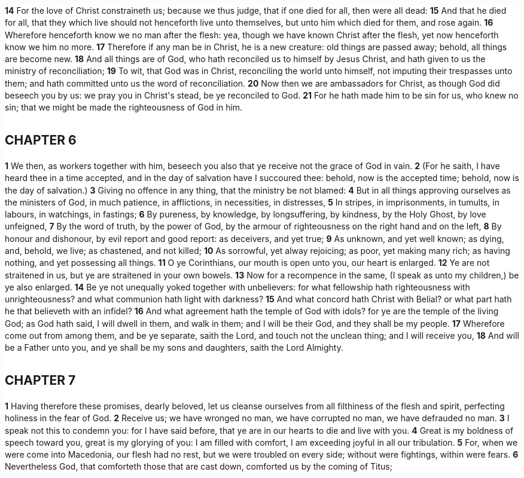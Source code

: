 **14** For the love of Christ constraineth us; because we thus judge, that if one died for all, then were all dead:
**15** And that he died for all, that they which live should not henceforth live unto themselves, but unto him which died for them, and rose again.
**16** Wherefore henceforth know we no man after the flesh: yea, though we have known Christ after the flesh, yet now henceforth know we him no more.
**17** Therefore if any man be in Christ, he is a new creature: old things are passed away; behold, all things are become new.
**18** And all things are of God, who hath reconciled us to himself by Jesus Christ, and hath given to us the ministry of reconciliation;
**19** To wit, that God was in Christ, reconciling the world unto himself, not imputing their trespasses unto them; and hath committed unto us the word of reconciliation.
**20** Now then we are ambassadors for Christ, as though God did beseech you by us: we pray you in Christ's stead, be ye reconciled to God.
**21** For he hath made him to be sin for us, who knew no sin; that we might be made the righteousness of God in him.

## CHAPTER 6
**1** We then, as workers together with him, beseech you also that ye receive not the grace of God in vain.
**2** (For he saith, I have heard thee in a time accepted, and in the day of salvation have I succoured thee: behold, now is the accepted time; behold, now is the day of salvation.)
**3** Giving no offence in any thing, that the ministry be not blamed:
**4** But in all things approving ourselves as the ministers of God, in much patience, in afflictions, in necessities, in distresses,
**5** In stripes, in imprisonments, in tumults, in labours, in watchings, in fastings;
**6** By pureness, by knowledge, by longsuffering, by kindness, by the Holy Ghost, by love unfeigned,
**7** By the word of truth, by the power of God, by the armour of righteousness on the right hand and on the left,
**8** By honour and dishonour, by evil report and good report: as deceivers, and yet true;
**9** As unknown, and yet well known; as dying, and, behold, we live; as chastened, and not killed;
**10** As sorrowful, yet alway rejoicing; as poor, yet making many rich; as having nothing, and yet possessing all things.
**11** O ye Corinthians, our mouth is open unto you, our heart is enlarged.
**12** Ye are not straitened in us, but ye are straitened in your own bowels.
**13** Now for a recompence in the same, (I speak as unto my children,) be ye also enlarged.
**14** Be ye not unequally yoked together with unbelievers: for what fellowship hath righteousness with unrighteousness? and what communion hath light with darkness?
**15** And what concord hath Christ with Belial? or what part hath he that believeth with an infidel?
**16** And what agreement hath the temple of God with idols? for ye are the temple of the living God; as God hath said, I will dwell in them, and walk in them; and I will be their God, and they shall be my people.
**17** Wherefore come out from among them, and be ye separate, saith the Lord, and touch not the unclean thing; and I will receive you,
**18** And will be a Father unto you, and ye shall be my sons and daughters, saith the Lord Almighty.

## CHAPTER 7
**1** Having therefore these promises, dearly beloved, let us cleanse ourselves from all filthiness of the flesh and spirit, perfecting holiness in the fear of God.
**2** Receive us; we have wronged no man, we have corrupted no man, we have defrauded no man.
**3** I speak not this to condemn you: for I have said before, that ye are in our hearts to die and live with you.
**4** Great is my boldness of speech toward you, great is my glorying of you: I am filled with comfort, I am exceeding joyful in all our tribulation.
**5** For, when we were come into Macedonia, our flesh had no rest, but we were troubled on every side; without were fightings, within were fears.
**6** Nevertheless God, that comforteth those that are cast down, comforted us by the coming of Titus;